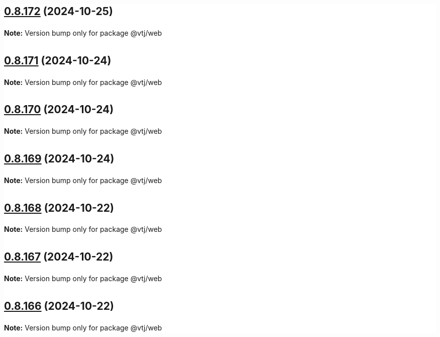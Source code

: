 ## [0.8.172](https://gitee.com/newgateway/vtj/compare/@vtj/web@0.8.171...@vtj/web@0.8.172) (2024-10-25)

**Note:** Version bump only for package @vtj/web





## [0.8.171](https://gitee.com/newgateway/vtj/compare/@vtj/web@0.8.170...@vtj/web@0.8.171) (2024-10-24)

**Note:** Version bump only for package @vtj/web





## [0.8.170](https://gitee.com/newgateway/vtj/compare/@vtj/web@0.8.169...@vtj/web@0.8.170) (2024-10-24)

**Note:** Version bump only for package @vtj/web





## [0.8.169](https://gitee.com/newgateway/vtj/compare/@vtj/web@0.8.168...@vtj/web@0.8.169) (2024-10-24)

**Note:** Version bump only for package @vtj/web





## [0.8.168](https://gitee.com/newgateway/vtj/compare/@vtj/web@0.8.167...@vtj/web@0.8.168) (2024-10-22)

**Note:** Version bump only for package @vtj/web





## [0.8.167](https://gitee.com/newgateway/vtj/compare/@vtj/web@0.8.166...@vtj/web@0.8.167) (2024-10-22)

**Note:** Version bump only for package @vtj/web





## [0.8.166](https://gitee.com/newgateway/vtj/compare/@vtj/web@0.8.165...@vtj/web@0.8.166) (2024-10-22)

**Note:** Version bump only for package @vtj/web


